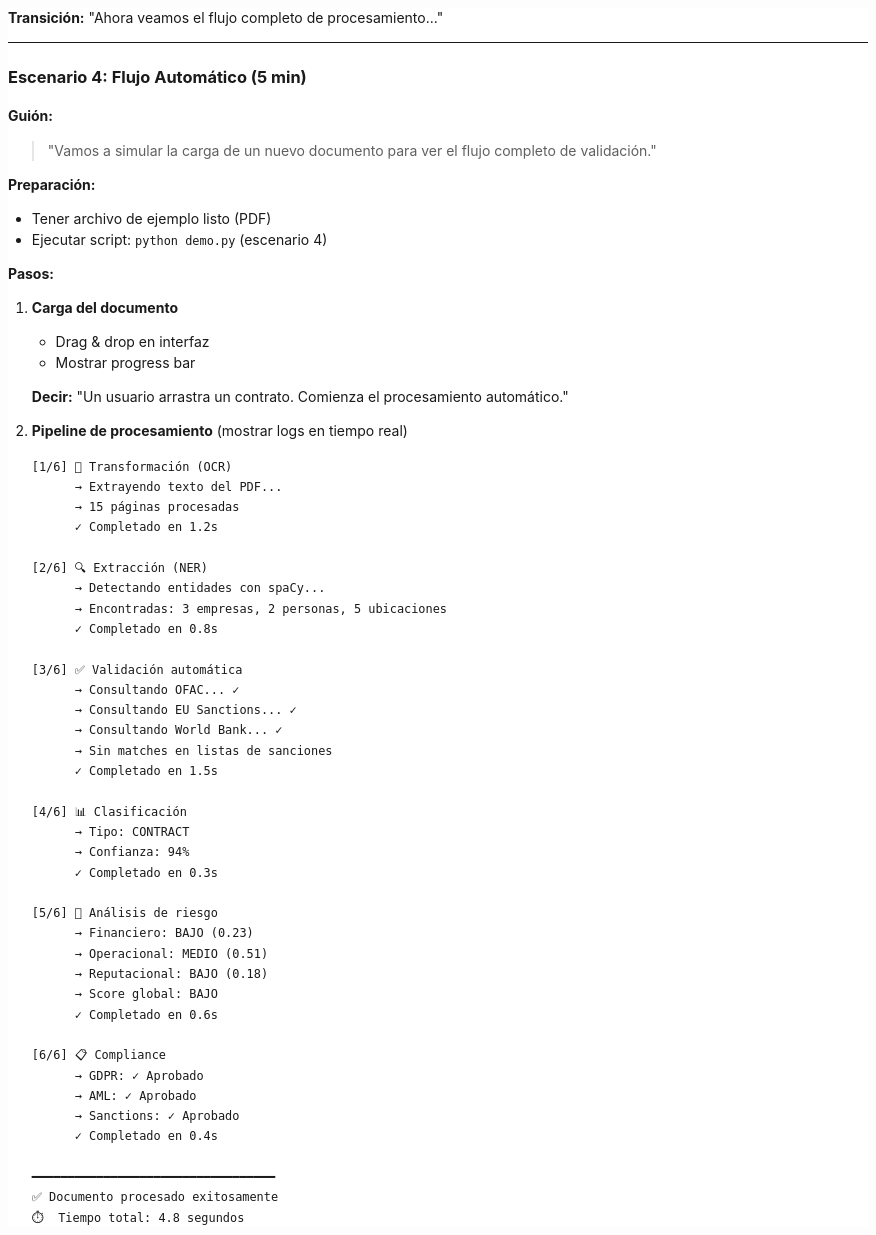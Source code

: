 **Transición:** "Ahora veamos el flujo completo de procesamiento..."

---

### Escenario 4: Flujo Automático (5 min)

**Guión:**
> "Vamos a simular la carga de un nuevo documento para ver el flujo completo de validación."

**Preparación:**
- Tener archivo de ejemplo listo (PDF)
- Ejecutar script: `python demo.py` (escenario 4)

**Pasos:**

1. **Carga del documento**
   - Drag & drop en interfaz
   - Mostrar progress bar
   
   **Decir:** "Un usuario arrastra un contrato. Comienza el procesamiento automático."

2. **Pipeline de procesamiento** (mostrar logs en tiempo real)
   ```
   [1/6] 📄 Transformación (OCR)
         → Extrayendo texto del PDF...
         → 15 páginas procesadas
         ✓ Completado en 1.2s
   
   [2/6] 🔍 Extracción (NER)
         → Detectando entidades con spaCy...
         → Encontradas: 3 empresas, 2 personas, 5 ubicaciones
         ✓ Completado en 0.8s
   
   [3/6] ✅ Validación automática
         → Consultando OFAC... ✓
         → Consultando EU Sanctions... ✓
         → Consultando World Bank... ✓
         → Sin matches en listas de sanciones
         ✓ Completado en 1.5s
   
   [4/6] 📊 Clasificación
         → Tipo: CONTRACT
         → Confianza: 94%
         ✓ Completado en 0.3s
   
   [5/6] 🎯 Análisis de riesgo
         → Financiero: BAJO (0.23)
         → Operacional: MEDIO (0.51)
         → Reputacional: BAJO (0.18)
         → Score global: BAJO
         ✓ Completado en 0.6s
   
   [6/6] 📋 Compliance
         → GDPR: ✓ Aprobado
         → AML: ✓ Aprobado
         → Sanctions: ✓ Aprobado
         ✓ Completado en 0.4s
   
   ━━━━━━━━━━━━━━━━━━━━━━━━━━━━━━━━━━
   ✅ Documento procesado exitosamente
   ⏱️  Tiempo total: 4.8 segundos
   ```
   